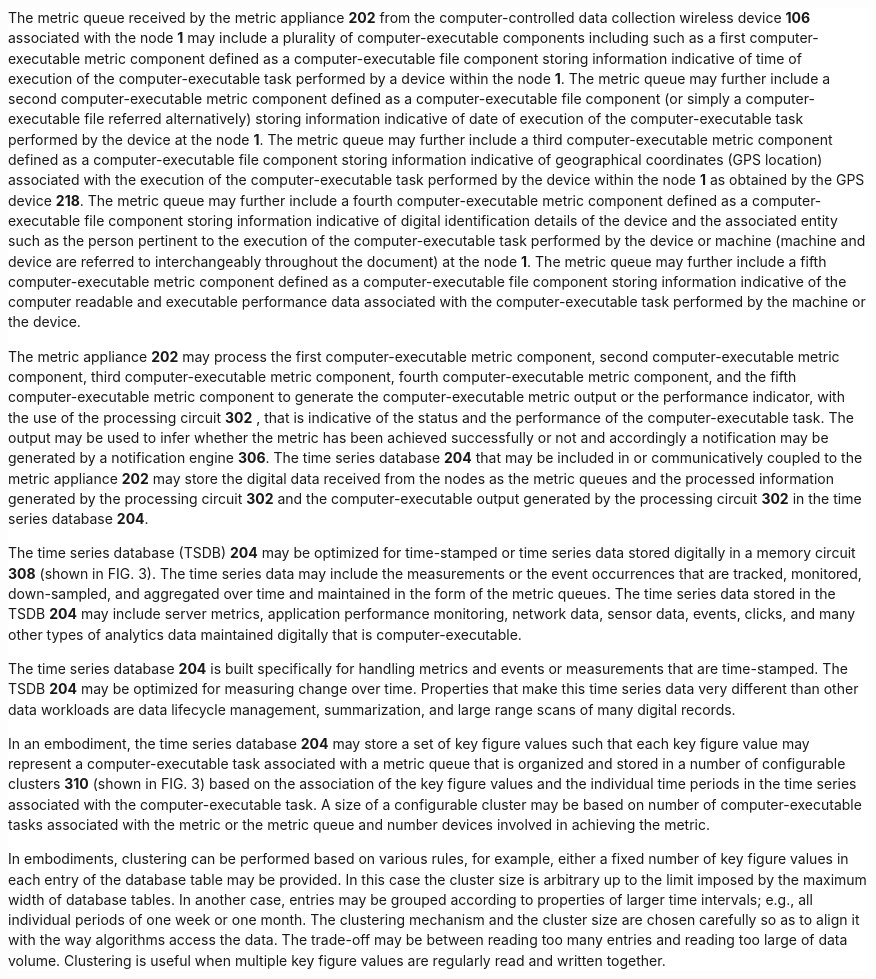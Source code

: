 The metric queue received by the metric appliance  **202**  from the computer-controlled data collection wireless device  **106**  associated with the node  **1**  may include a plurality of computer-executable components including such as a first computer-executable metric component defined as a computer-executable file component storing information indicative of time of execution of the computer-executable task performed by a device within the node  **1**. The metric queue may further include a second computer-executable metric component defined as a computer-executable file component (or simply a computer-executable file referred alternatively) storing information indicative of date of execution of the computer-executable task performed by the device at the node  **1**. The metric queue may further include a third computer-executable metric component defined as a computer-executable file component storing information indicative of geographical coordinates (GPS location) associated with the execution of the computer-executable task performed by the device within the node  **1**  as obtained by the GPS device  **218**. The metric queue may further include a fourth computer-executable metric component defined as a computer-executable file component storing information indicative of digital identification details of the device and the associated entity such as the person pertinent to the execution of the computer-executable task performed by the device or machine (machine and device are referred to interchangeably throughout the document) at the node  **1**. The metric queue may further include a fifth computer-executable metric component defined as a computer-executable file component storing information indicative of the computer readable and executable performance data associated with the computer-executable task performed by the machine or the device.

The metric appliance  **202**  may process the first computer-executable metric component, second computer-executable metric component, third computer-executable metric component, fourth computer-executable metric component, and the fifth computer-executable metric component to generate the computer-executable metric output or the performance indicator, with the use of the processing circuit  **302** , that is indicative of the status and the performance of the computer-executable task. The output may be used to infer whether the metric has been achieved successfully or not and accordingly a notification may be generated by a notification engine  **306**. The time series database  **204**  that may be included in or communicatively coupled to the metric appliance  **202**  may store the digital data received from the nodes as the metric queues and the processed information generated by the processing circuit  **302**  and the computer-executable output generated by the processing circuit  **302**  in the time series database  **204**.

The time series database (TSDB)  **204**  may be optimized for time-stamped or time series data stored digitally in a memory circuit  **308**  (shown in FIG. 3). The time series data may include the measurements or the event occurrences that are tracked, monitored, down-sampled, and aggregated over time and maintained in the form of the metric queues. The time series data stored in the TSDB  **204**  may include server metrics, application performance monitoring, network data, sensor data, events, clicks, and many other types of analytics data maintained digitally that is computer-executable.

The time series database  **204**  is built specifically for handling metrics and events or measurements that are time-stamped. The TSDB  **204**  may be optimized for measuring change over time. Properties that make this time series data very different than other data workloads are data lifecycle management, summarization, and large range scans of many digital records.

In an embodiment, the time series database  **204**  may store a set of key figure values such that each key figure value may represent a computer-executable task associated with a metric queue that is organized and stored in a number of configurable clusters  **310**  (shown in FIG. 3) based on the association of the key figure values and the individual time periods in the time series associated with the computer-executable task. A size of a configurable cluster may be based on number of computer-executable tasks associated with the metric or the metric queue and number devices involved in achieving the metric.

In embodiments, clustering can be performed based on various rules, for example, either a fixed number of key figure values in each entry of the database table may be provided. In this case the cluster size is arbitrary up to the limit imposed by the maximum width of database tables. In another case, entries may be grouped according to properties of larger time intervals; e.g., all individual periods of one week or one month. The clustering mechanism and the cluster size are chosen carefully so as to align it with the way algorithms access the data. The trade-off may be between reading too many entries and reading too large of data volume. Clustering is useful when multiple key figure values are regularly read and written together.
